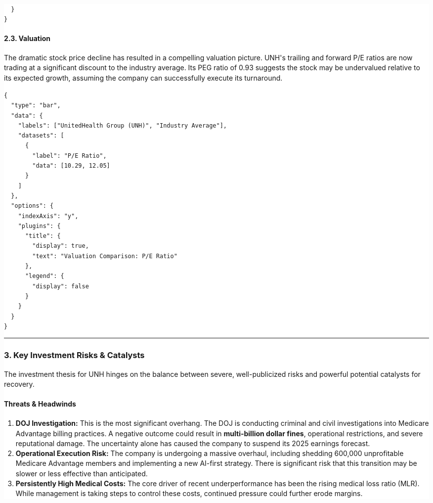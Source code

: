 ```chart
  }
}
```

#### **2.3. Valuation**

The dramatic stock price decline has resulted in a compelling valuation picture. UNH's trailing and forward P/E ratios are now trading at a significant discount to the industry average. Its PEG ratio of 0.93 suggests the stock may be undervalued relative to its expected growth, assuming the company can successfully execute its turnaround.

```chart
{
  "type": "bar",
  "data": {
    "labels": ["UnitedHealth Group (UNH)", "Industry Average"],
    "datasets": [
      {
        "label": "P/E Ratio",
        "data": [10.29, 12.05]
      }
    ]
  },
  "options": {
    "indexAxis": "y",
    "plugins": {
      "title": {
        "display": true,
        "text": "Valuation Comparison: P/E Ratio"
      },
      "legend": {
        "display": false
      }
    }
  }
}
```

---

### **3. Key Investment Risks & Catalysts**

The investment thesis for UNH hinges on the balance between severe, well-publicized risks and powerful potential catalysts for recovery.

#### **Threats & Headwinds**

1.  **DOJ Investigation:** This is the most significant overhang. The DOJ is conducting criminal and civil investigations into Medicare Advantage billing practices. A negative outcome could result in **multi-billion dollar fines**, operational restrictions, and severe reputational damage. The uncertainty alone has caused the company to suspend its 2025 earnings forecast.
2.  **Operational Execution Risk:** The company is undergoing a massive overhaul, including shedding 600,000 unprofitable Medicare Advantage members and implementing a new AI-first strategy. There is significant risk that this transition may be slower or less effective than anticipated.
3.  **Persistently High Medical Costs:** The core driver of recent underperformance has been the rising medical loss ratio (MLR). While management is taking steps to control these costs, continued pressure could further erode margins.
